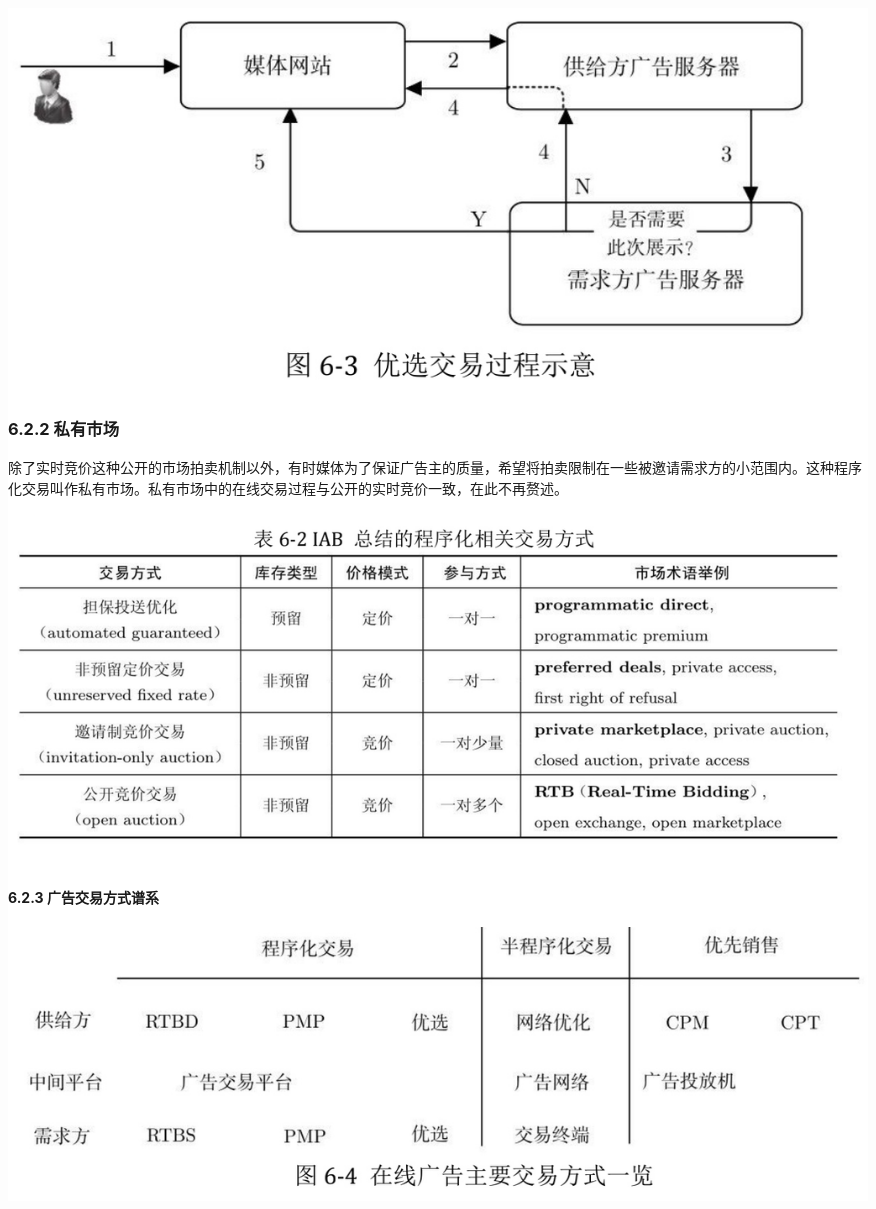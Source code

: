 ![-w537](/images/15547060289294.jpg)

### 6.2.2 私有市场
除了实时竞价这种公开的市场拍卖机制以外，有时媒体为了保证广告主的质量，希望将拍卖限制在一些被邀请需求方的小范围内。这种程序化交易叫作私有市场。私有市场中的在线交易过程与公开的实时竞价一致，在此不再赘述。

![-w746](/images/15547063611383.jpg)

#### 6.2.3 广告交易方式谱系
![-w633](/images/15547064812407.jpg)

